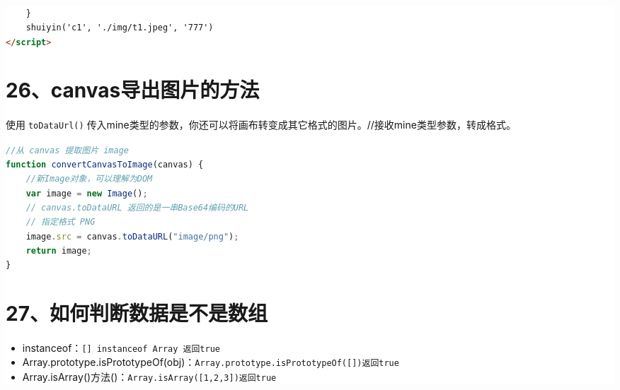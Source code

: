 ```html
    }
    shuiyin('c1', './img/t1.jpeg', '777')
</script>
```



# 26、canvas导出图片的方法

使用 `toDataUrl()` 传入mine类型的参数，你还可以将画布转变成其它格式的图片。//接收mine类型参数，转成格式。

```javascript
//从 canvas 提取图片 image  
function convertCanvasToImage(canvas) {  
    //新Image对象，可以理解为DOM  
    var image = new Image();  
    // canvas.toDataURL 返回的是一串Base64编码的URL
    // 指定格式 PNG  
    image.src = canvas.toDataURL("image/png");  
    return image;  
} 
```



# 27、如何判断数据是不是数组

- instanceof：`[] instanceof Array 返回true`
- Array.prototype.isPrototypeOf(obj)：`Array.prototype.isPrototypeOf([])返回true`
- Array.isArray()方法()：`Array.isArray([1,2,3])返回true`